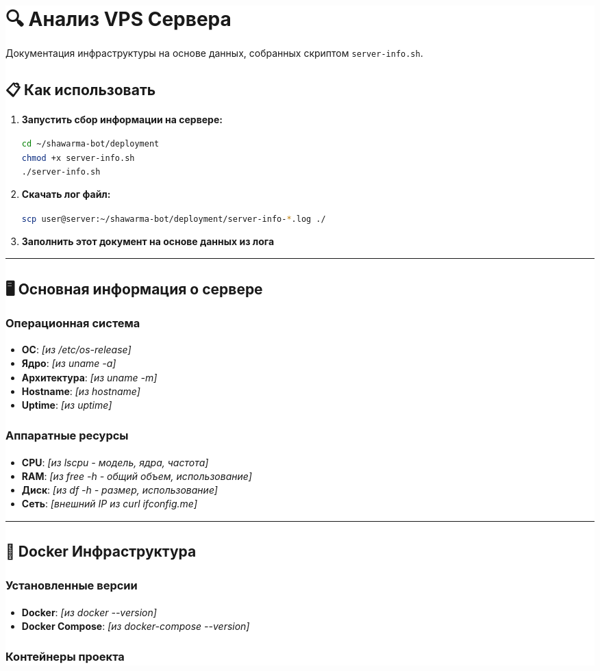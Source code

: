 # 🔍 Анализ VPS Сервера

Документация инфраструктуры на основе данных, собранных скриптом `server-info.sh`.

## 📋 Как использовать

1. **Запустить сбор информации на сервере:**

   ```bash
   cd ~/shawarma-bot/deployment
   chmod +x server-info.sh
   ./server-info.sh
   ```

2. **Скачать лог файл:**

   ```bash
   scp user@server:~/shawarma-bot/deployment/server-info-*.log ./
   ```

3. **Заполнить этот документ на основе данных из лога**

---

## 🖥️ Основная информация о сервере

### Операционная система

- **ОС**: _[из /etc/os-release]_
- **Ядро**: _[из uname -a]_
- **Архитектура**: _[из uname -m]_
- **Hostname**: _[из hostname]_
- **Uptime**: _[из uptime]_

### Аппаратные ресурсы

- **CPU**: _[из lscpu - модель, ядра, частота]_
- **RAM**: _[из free -h - общий объем, использование]_
- **Диск**: _[из df -h - размер, использование]_
- **Сеть**: _[внешний IP из curl ifconfig.me]_

---

## 🐳 Docker Инфраструктура

### Установленные версии

- **Docker**: _[из docker --version]_
- **Docker Compose**: _[из docker-compose --version]_

### Контейнеры проекта
